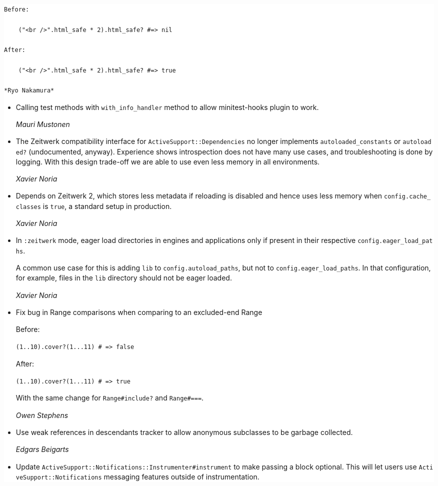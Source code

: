     Before:

        ("<br />".html_safe * 2).html_safe? #=> nil

    After:

        ("<br />".html_safe * 2).html_safe? #=> true

    *Ryo Nakamura*

*   Calling test methods with `with_info_handler` method to allow minitest-hooks
    plugin to work.

    *Mauri Mustonen*

*   The Zeitwerk compatibility interface for `ActiveSupport::Dependencies` no
    longer implements `autoloaded_constants` or `autoloaded?` (undocumented,
    anyway). Experience shows introspection does not have many use cases, and
    troubleshooting is done by logging. With this design trade-off we are able
    to use even less memory in all environments.

    *Xavier Noria*

*   Depends on Zeitwerk 2, which stores less metadata if reloading is disabled
    and hence uses less memory when `config.cache_classes` is `true`, a standard
    setup in production.

    *Xavier Noria*

*   In `:zeitwerk` mode, eager load directories in engines and applications only
    if present in their respective `config.eager_load_paths`.

    A common use case for this is adding `lib` to `config.autoload_paths`, but
    not to `config.eager_load_paths`. In that configuration, for example, files
    in the `lib` directory should not be eager loaded.

    *Xavier Noria*

*   Fix bug in Range comparisons when comparing to an excluded-end Range

    Before:

        (1..10).cover?(1...11) # => false

    After:

        (1..10).cover?(1...11) # => true

    With the same change for `Range#include?` and `Range#===`.

    *Owen Stephens*

*   Use weak references in descendants tracker to allow anonymous subclasses to
    be garbage collected.

    *Edgars Beigarts*

*   Update `ActiveSupport::Notifications::Instrumenter#instrument` to make
    passing a block optional. This will let users use
    `ActiveSupport::Notifications` messaging features outside of
    instrumentation.
